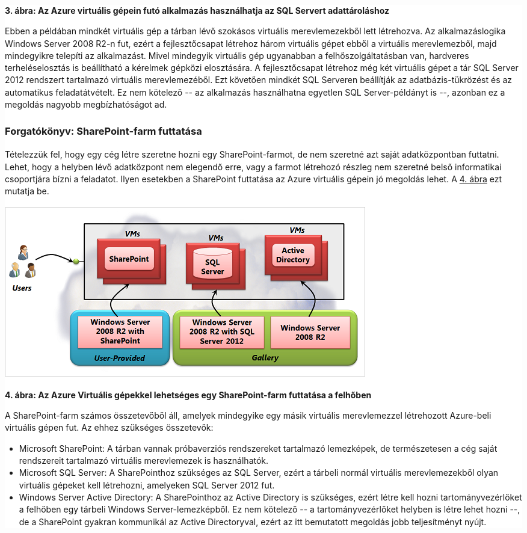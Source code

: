 **3. ábra: Az Azure virtuális gépein futó alkalmazás használhatja az SQL
Servert adattároláshoz**

Ebben a példában mindkét virtuális gép a tárban lévő szokásos virtuális merevlemezekből lett létrehozva. Az alkalmazáslogika Windows Server 2008 R2-n fut, ezért a fejlesztőcsapat létrehoz három virtuális gépet ebből a virtuális merevlemezből, majd mindegyikre telepíti az alkalmazást. Mivel mindegyik virtuális gép ugyanabban a felhőszolgáltatásban van, hardveres terheléselosztás is beállítható a kérelmek gépközi elosztására. A fejlesztőcsapat létrehoz még két virtuális gépet a tár SQL Server 2012 rendszert tartalmazó virtuális merevlemezéből. Ezt követően mindkét SQL Serveren beállítják az adatbázis-tükrözést és az automatikus feladatátvételt. Ez nem kötelező -- az alkalmazás használhatna egyetlen SQL Server-példányt is --, azonban ez a megoldás nagyobb megbízhatóságot ad.

### Forgatókönyv: SharePoint-farm futtatása

Tételezzük fel, hogy egy cég létre szeretne hozni egy SharePoint-farmot, de nem szeretné azt saját adatközpontban futtatni. Lehet, hogy a helyben lévő adatközpont nem elegendő erre, vagy a farmot létrehozó részleg nem szeretné belső informatikai csoportjára bízni a feladatot. Ilyen esetekben a SharePoint futtatása az Azure virtuális gépein jó megoldás lehet. A [4. ábra](#Fig4) ezt mutatja be.

<a name="Fig4"></a>![SharePoint-farm](./media/fundamentals-application-models/ExecModels_04_SharePointFarm.png)

**4. ábra: Az Azure Virtuális gépekkel lehetséges egy SharePoint-farm futtatása a felhőben**

A SharePoint-farm számos összetevőből áll, amelyek mindegyike egy másik virtuális merevlemezzel létrehozott Azure-beli virtuális gépen fut. Az ehhez szükséges összetevők:

* Microsoft SharePoint: A tárban vannak próbaverziós rendszereket
  tartalmazó lemezképek, de természetesen a cég saját rendszereit
  tartalmazó virtuális merevlemezek is használhatók.
* Microsoft SQL Server: A SharePointhoz szükséges az SQL Server, ezért a
  tárbeli normál virtuális merevlemezekből olyan virtuális gépeket kell
  létrehozni, amelyeken SQL Server 2012 fut.
* Windows Server Active Directory: A SharePointhoz az Active Directory
  is szükséges, ezért létre kell hozni tartományvezérlőket a felhőben
  egy tárbeli Windows Server-lemezképből. Ez nem kötelező -- a
  tartományvezérlőket helyben is létre lehet hozni --, de a SharePoint
  gyakran kommunikál az Active Directoryval, ezért az itt bemutatott
  megoldás jobb teljesítményt nyújt.
